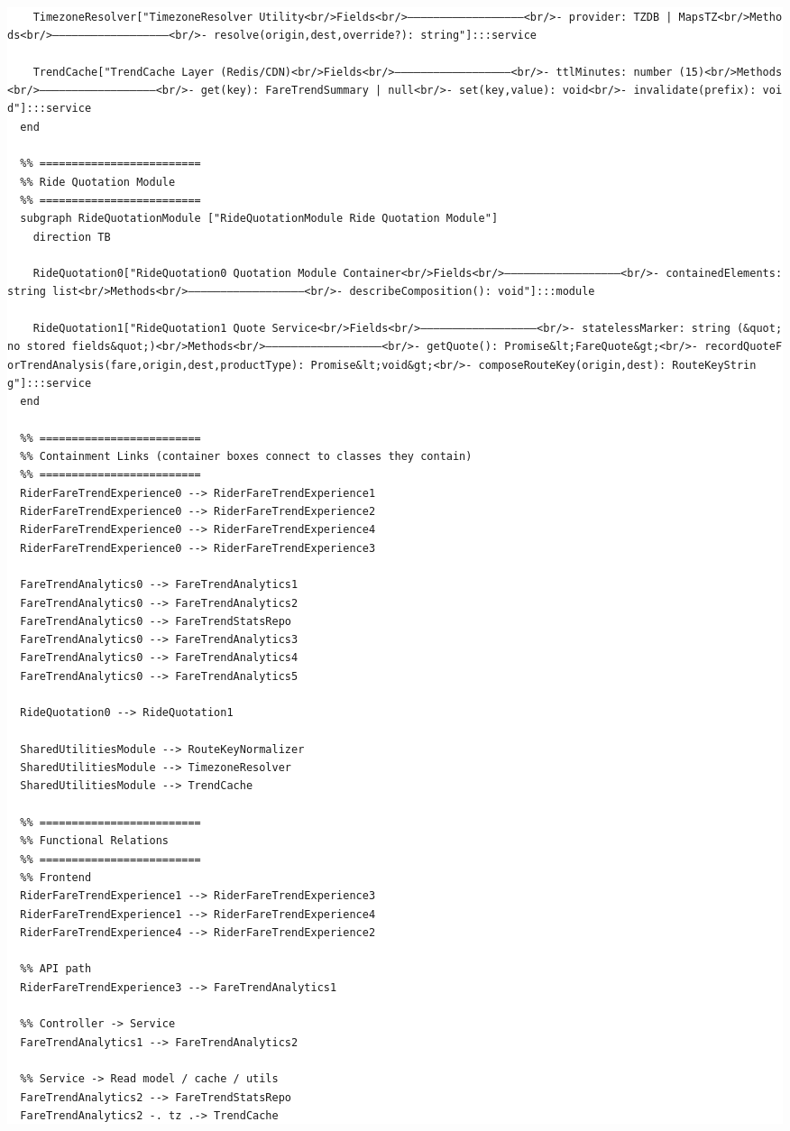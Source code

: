 ```mermaid
    TimezoneResolver["TimezoneResolver Utility<br/>Fields<br/>——————————————————<br/>- provider: TZDB | MapsTZ<br/>Methods<br/>——————————————————<br/>- resolve(origin,dest,override?): string"]:::service

    TrendCache["TrendCache Layer (Redis/CDN)<br/>Fields<br/>——————————————————<br/>- ttlMinutes: number (15)<br/>Methods<br/>——————————————————<br/>- get(key): FareTrendSummary | null<br/>- set(key,value): void<br/>- invalidate(prefix): void"]:::service
  end

  %% =========================
  %% Ride Quotation Module
  %% =========================
  subgraph RideQuotationModule ["RideQuotationModule Ride Quotation Module"]
    direction TB

    RideQuotation0["RideQuotation0 Quotation Module Container<br/>Fields<br/>——————————————————<br/>- containedElements: string list<br/>Methods<br/>——————————————————<br/>- describeComposition(): void"]:::module

    RideQuotation1["RideQuotation1 Quote Service<br/>Fields<br/>——————————————————<br/>- statelessMarker: string (&quot;no stored fields&quot;)<br/>Methods<br/>——————————————————<br/>- getQuote(): Promise&lt;FareQuote&gt;<br/>- recordQuoteForTrendAnalysis(fare,origin,dest,productType): Promise&lt;void&gt;<br/>- composeRouteKey(origin,dest): RouteKeyString"]:::service
  end

  %% =========================
  %% Containment Links (container boxes connect to classes they contain)
  %% =========================
  RiderFareTrendExperience0 --> RiderFareTrendExperience1
  RiderFareTrendExperience0 --> RiderFareTrendExperience2
  RiderFareTrendExperience0 --> RiderFareTrendExperience4
  RiderFareTrendExperience0 --> RiderFareTrendExperience3

  FareTrendAnalytics0 --> FareTrendAnalytics1
  FareTrendAnalytics0 --> FareTrendAnalytics2
  FareTrendAnalytics0 --> FareTrendStatsRepo
  FareTrendAnalytics0 --> FareTrendAnalytics3
  FareTrendAnalytics0 --> FareTrendAnalytics4
  FareTrendAnalytics0 --> FareTrendAnalytics5

  RideQuotation0 --> RideQuotation1

  SharedUtilitiesModule --> RouteKeyNormalizer
  SharedUtilitiesModule --> TimezoneResolver
  SharedUtilitiesModule --> TrendCache

  %% =========================
  %% Functional Relations
  %% =========================
  %% Frontend
  RiderFareTrendExperience1 --> RiderFareTrendExperience3
  RiderFareTrendExperience1 --> RiderFareTrendExperience4
  RiderFareTrendExperience4 --> RiderFareTrendExperience2

  %% API path
  RiderFareTrendExperience3 --> FareTrendAnalytics1

  %% Controller -> Service
  FareTrendAnalytics1 --> FareTrendAnalytics2

  %% Service -> Read model / cache / utils
  FareTrendAnalytics2 --> FareTrendStatsRepo
  FareTrendAnalytics2 -. tz .-> TrendCache
```